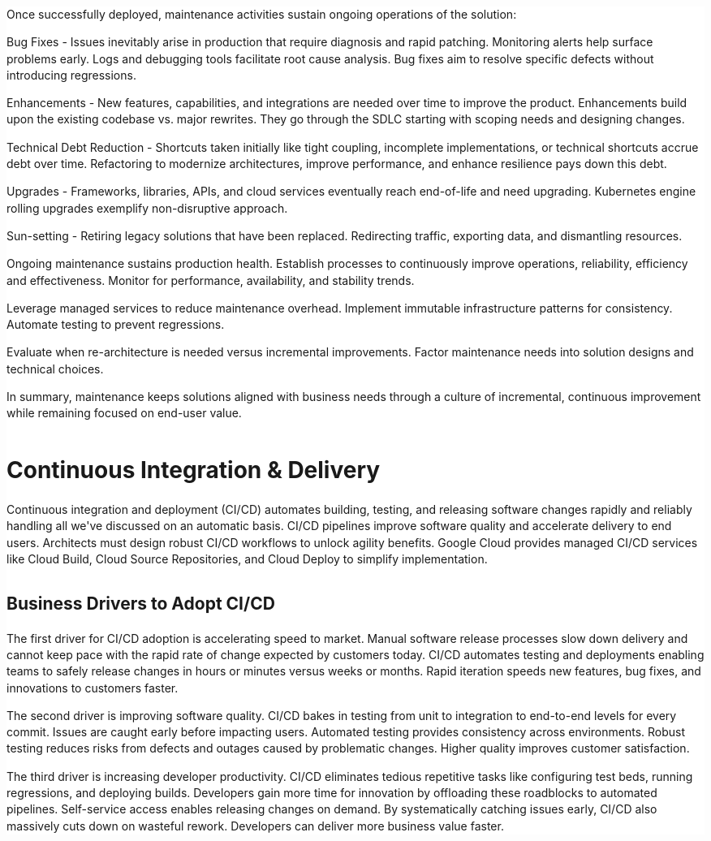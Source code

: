 Once successfully deployed, maintenance activities sustain ongoing operations of the solution:

Bug Fixes - Issues inevitably arise in production that require diagnosis and rapid patching. Monitoring alerts help surface problems early. Logs and debugging tools facilitate root cause analysis. Bug fixes aim to resolve specific defects without introducing regressions.

Enhancements - New features, capabilities, and integrations are needed over time to improve the product. Enhancements build upon the existing codebase vs. major rewrites. They go through the SDLC starting with scoping needs and designing changes.

Technical Debt Reduction - Shortcuts taken initially like tight coupling, incomplete implementations, or technical shortcuts accrue debt over time. Refactoring to modernize architectures, improve performance, and enhance resilience pays down this debt.

Upgrades - Frameworks, libraries, APIs, and cloud services eventually reach end-of-life and need upgrading. Kubernetes engine rolling upgrades exemplify non-disruptive approach.

Sun-setting - Retiring legacy solutions that have been replaced. Redirecting traffic, exporting data, and dismantling resources.

Ongoing maintenance sustains production health. Establish processes to continuously improve operations, reliability, efficiency and effectiveness. Monitor for performance, availability, and stability trends.

Leverage managed services to reduce maintenance overhead. Implement immutable infrastructure patterns for consistency. Automate testing to prevent regressions.

Evaluate when re-architecture is needed versus incremental improvements. Factor maintenance needs into solution designs and technical choices.

In summary, maintenance keeps solutions aligned with business needs through a culture of incremental, continuous improvement while remaining focused on end-user value.

# Continuous Integration & Delivery

Continuous integration and deployment (CI/CD) automates building, testing, and releasing software changes rapidly and reliably handling all we've discussed on an automatic basis. CI/CD pipelines improve software quality and accelerate delivery to end users. Architects must design robust CI/CD workflows to unlock agility benefits. Google Cloud provides managed CI/CD services like Cloud Build, Cloud Source Repositories, and Cloud Deploy to simplify implementation.

## Business Drivers to Adopt CI/CD

The first driver for CI/CD adoption is accelerating speed to market. Manual software release processes slow down delivery and cannot keep pace with the rapid rate of change expected by customers today. CI/CD automates testing and deployments enabling teams to safely release changes in hours or minutes versus weeks or months. Rapid iteration speeds new features, bug fixes, and innovations to customers faster.

The second driver is improving software quality. CI/CD bakes in testing from unit to integration to end-to-end levels for every commit. Issues are caught early before impacting users. Automated testing provides consistency across environments. Robust testing reduces risks from defects and outages caused by problematic changes. Higher quality improves customer satisfaction.

The third driver is increasing developer productivity. CI/CD eliminates tedious repetitive tasks like configuring test beds, running regressions, and deploying builds. Developers gain more time for innovation by offloading these roadblocks to automated pipelines. Self-service access enables releasing changes on demand. By systematically catching issues early, CI/CD also massively cuts down on wasteful rework. Developers can deliver more business value faster.
